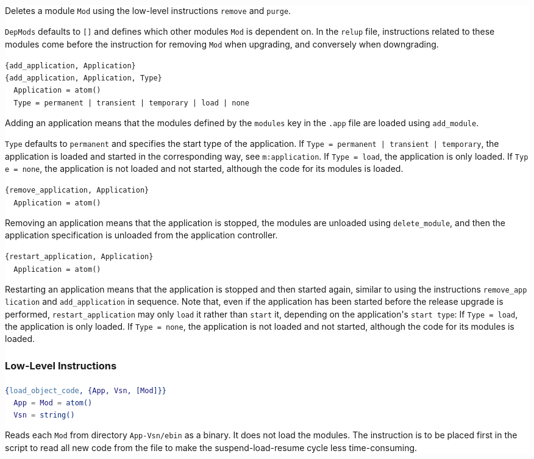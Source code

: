 Deletes a module `Mod` using the low-level instructions `remove` and `purge`.

`DepMods` defaults to `[]` and defines which other modules `Mod` is dependent
on. In the `relup` file, instructions related to these modules come before the
instruction for removing `Mod` when upgrading, and conversely when downgrading.

```text
{add_application, Application}
{add_application, Application, Type}
  Application = atom()
  Type = permanent | transient | temporary | load | none
```

Adding an application means that the modules defined by the `modules` key in the
`.app` file are loaded using `add_module`.

`Type` defaults to `permanent` and specifies the start type of the application.
If `Type = permanent | transient | temporary`, the application is loaded and
started in the corresponding way, see `m:application`. If `Type = load`, the
application is only loaded. If `Type = none`, the application is not loaded and
not started, although the code for its modules is loaded.

```text
{remove_application, Application}
  Application = atom()
```

Removing an application means that the application is stopped, the modules are
unloaded using `delete_module`, and then the application specification is
unloaded from the application controller.

```text
{restart_application, Application}
  Application = atom()
```

Restarting an application means that the application is stopped and then started
again, similar to using the instructions `remove_application` and
`add_application` in sequence. Note that, even if the application has been
started before the release upgrade is performed, `restart_application` may only
`load` it rather than `start` it, depending on the application's `start type`:
If `Type = load`, the application is only loaded. If `Type = none`, the
application is not loaded and not started, although the code for its modules is
loaded.

### Low-Level Instructions

```erlang
{load_object_code, {App, Vsn, [Mod]}}
  App = Mod = atom()
  Vsn = string()
```

Reads each `Mod` from directory `App-Vsn/ebin` as a binary. It does not load the
modules. The instruction is to be placed first in the script to read all new
code from the file to make the suspend-load-resume cycle less time-consuming.
